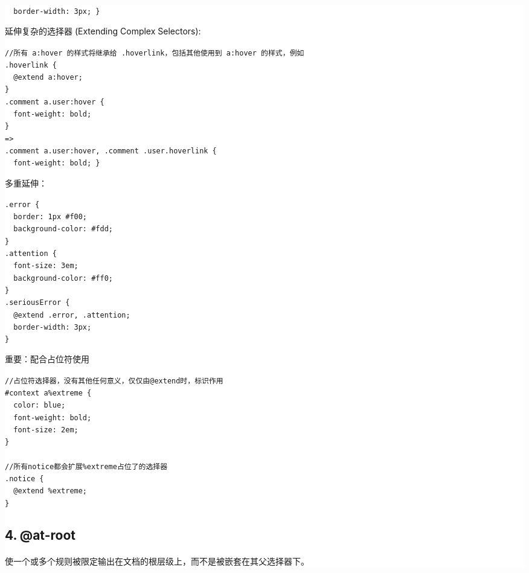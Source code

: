```
  border-width: 3px; }
```

 延伸复杂的选择器 (Extending Complex Selectors):

```
//所有 a:hover 的样式将继承给 .hoverlink，包括其他使用到 a:hover 的样式，例如
.hoverlink {
  @extend a:hover;
}
.comment a.user:hover {
  font-weight: bold;
}
=>
.comment a.user:hover, .comment .user.hoverlink {
  font-weight: bold; }
```

多重延伸：

```
.error {
  border: 1px #f00;
  background-color: #fdd;
}
.attention {
  font-size: 3em;
  background-color: #ff0;
}
.seriousError {
  @extend .error, .attention;
  border-width: 3px;
}
```

重要：配合占位符使用

```
//占位符选择器，没有其他任何意义，仅仅由@extend时，标识作用
#context a%extreme {
  color: blue;
  font-weight: bold;
  font-size: 2em;
}

//所有notice都会扩展%extreme占位了的选择器
.notice {
  @extend %extreme;
}
```

## 4. @at-root

使一个或多个规则被限定输出在文档的根层级上，而不是被嵌套在其父选择器下。

